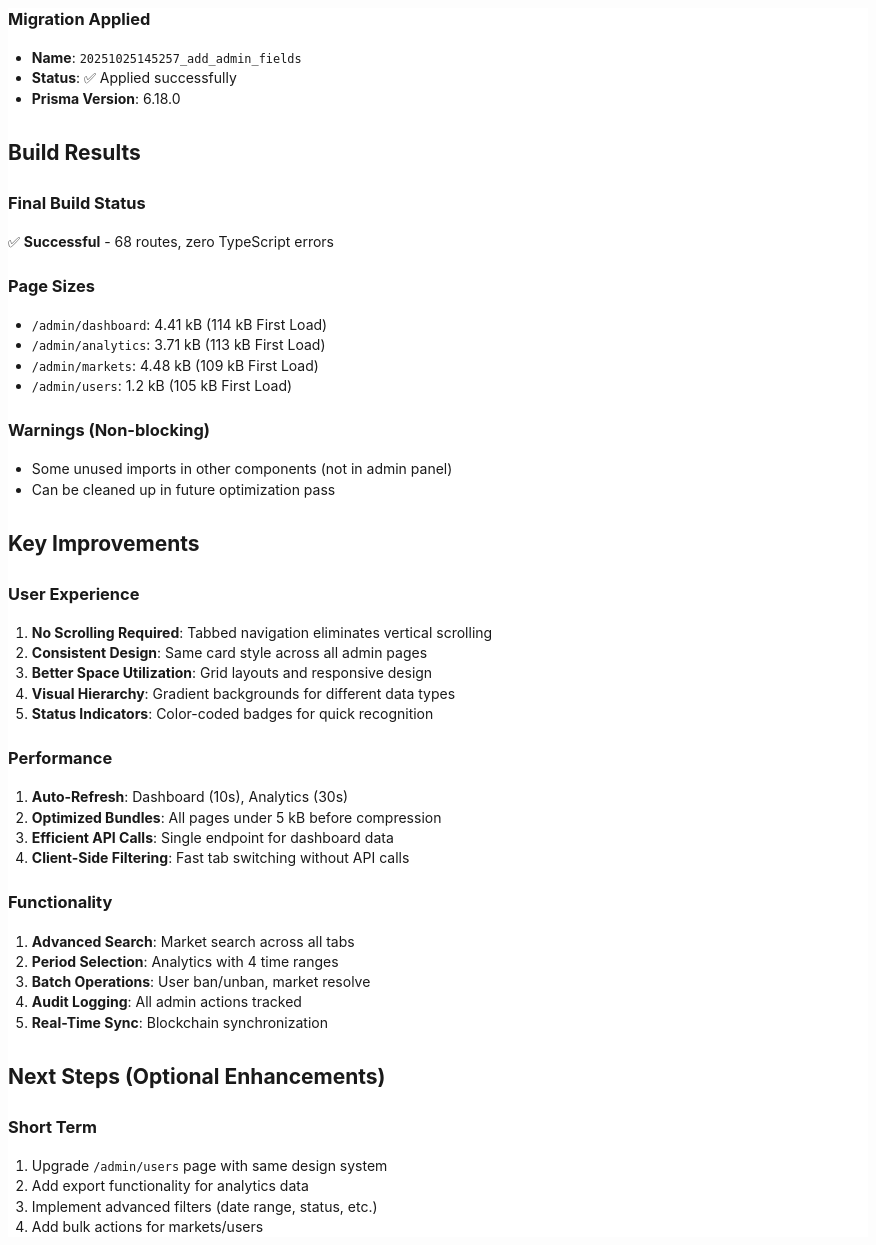 ### Migration Applied
- **Name**: `20251025145257_add_admin_fields`
- **Status**: ✅ Applied successfully
- **Prisma Version**: 6.18.0

## Build Results

### Final Build Status
✅ **Successful** - 68 routes, zero TypeScript errors

### Page Sizes
- `/admin/dashboard`: 4.41 kB (114 kB First Load)
- `/admin/analytics`: 3.71 kB (113 kB First Load)
- `/admin/markets`: 4.48 kB (109 kB First Load)
- `/admin/users`: 1.2 kB (105 kB First Load)

### Warnings (Non-blocking)
- Some unused imports in other components (not in admin panel)
- Can be cleaned up in future optimization pass

## Key Improvements

### User Experience
1. **No Scrolling Required**: Tabbed navigation eliminates vertical scrolling
2. **Consistent Design**: Same card style across all admin pages
3. **Better Space Utilization**: Grid layouts and responsive design
4. **Visual Hierarchy**: Gradient backgrounds for different data types
5. **Status Indicators**: Color-coded badges for quick recognition

### Performance
1. **Auto-Refresh**: Dashboard (10s), Analytics (30s)
2. **Optimized Bundles**: All pages under 5 kB before compression
3. **Efficient API Calls**: Single endpoint for dashboard data
4. **Client-Side Filtering**: Fast tab switching without API calls

### Functionality
1. **Advanced Search**: Market search across all tabs
2. **Period Selection**: Analytics with 4 time ranges
3. **Batch Operations**: User ban/unban, market resolve
4. **Audit Logging**: All admin actions tracked
5. **Real-Time Sync**: Blockchain synchronization

## Next Steps (Optional Enhancements)

### Short Term
1. Upgrade `/admin/users` page with same design system
2. Add export functionality for analytics data
3. Implement advanced filters (date range, status, etc.)
4. Add bulk actions for markets/users

